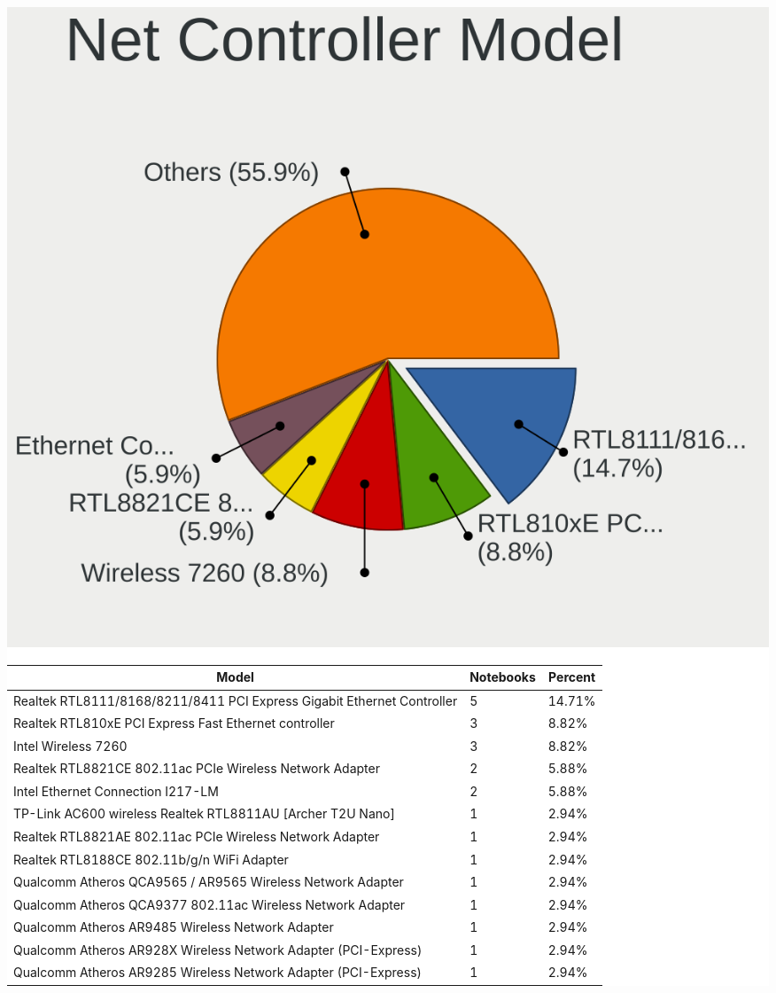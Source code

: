 ![Net Controller Model](./images/pie_chart_bsd/net_model.svg)


| Model                                                                  | Notebooks | Percent |
|------------------------------------------------------------------------|-----------|---------|
| Realtek RTL8111/8168/8211/8411 PCI Express Gigabit Ethernet Controller | 5         | 14.71%  |
| Realtek RTL810xE PCI Express Fast Ethernet controller                  | 3         | 8.82%   |
| Intel Wireless 7260                                                    | 3         | 8.82%   |
| Realtek RTL8821CE 802.11ac PCIe Wireless Network Adapter               | 2         | 5.88%   |
| Intel Ethernet Connection I217-LM                                      | 2         | 5.88%   |
| TP-Link AC600 wireless Realtek RTL8811AU [Archer T2U Nano]             | 1         | 2.94%   |
| Realtek RTL8821AE 802.11ac PCIe Wireless Network Adapter               | 1         | 2.94%   |
| Realtek RTL8188CE 802.11b/g/n WiFi Adapter                             | 1         | 2.94%   |
| Qualcomm Atheros QCA9565 / AR9565 Wireless Network Adapter             | 1         | 2.94%   |
| Qualcomm Atheros QCA9377 802.11ac Wireless Network Adapter             | 1         | 2.94%   |
| Qualcomm Atheros AR9485 Wireless Network Adapter                       | 1         | 2.94%   |
| Qualcomm Atheros AR928X Wireless Network Adapter (PCI-Express)         | 1         | 2.94%   |
| Qualcomm Atheros AR9285 Wireless Network Adapter (PCI-Express)         | 1         | 2.94%   |
